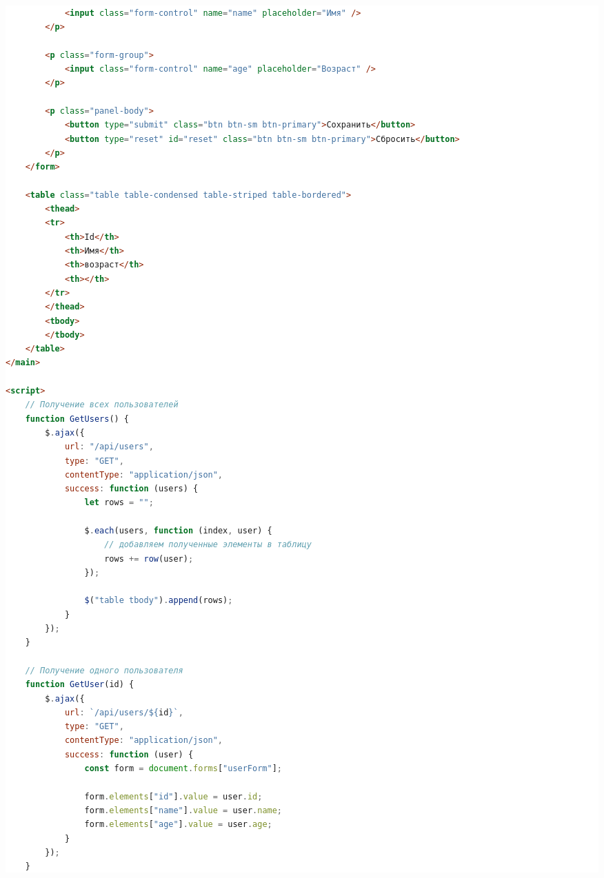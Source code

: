 ```html
            <input class="form-control" name="name" placeholder="Имя" />
        </p>

        <p class="form-group">
            <input class="form-control" name="age" placeholder="Возраст" />
        </p>

        <p class="panel-body">
            <button type="submit" class="btn btn-sm btn-primary">Сохранить</button>
            <button type="reset" id="reset" class="btn btn-sm btn-primary">Сбросить</button>
        </p>
    </form>

    <table class="table table-condensed table-striped table-bordered">
        <thead>
        <tr>
            <th>Id</th>
            <th>Имя</th>
            <th>возраст</th>
            <th></th>
        </tr>
        </thead>
        <tbody>
        </tbody>
    </table>
</main>

<script>
    // Получение всех пользователей
    function GetUsers() {
        $.ajax({
            url: "/api/users",
            type: "GET",
            contentType: "application/json",
            success: function (users) {
                let rows = "";

                $.each(users, function (index, user) {
                    // добавляем полученные элементы в таблицу
                    rows += row(user);
                });

                $("table tbody").append(rows);
            }
        });
    }

    // Получение одного пользователя
    function GetUser(id) {
        $.ajax({
            url: `/api/users/${id}`,
            type: "GET",
            contentType: "application/json",
            success: function (user) {
                const form = document.forms["userForm"];

                form.elements["id"].value = user.id;
                form.elements["name"].value = user.name;
                form.elements["age"].value = user.age;
            }
        });
    }

```